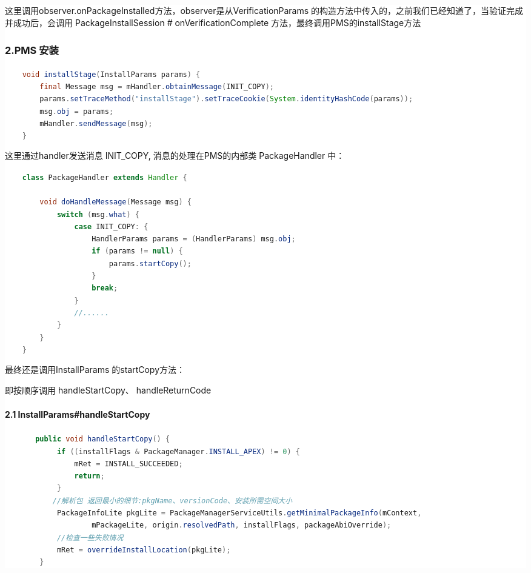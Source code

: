 ```java
```

这里调用observer.onPackageInstalled方法，observer是从VerificationParams 的构造方法中传入的，之前我们已经知道了，当验证完成并成功后，会调用 PackageInstallSession # onVerificationComplete 方法，最终调用PMS的installStage方法

### 2.PMS 安装



```java
    void installStage(InstallParams params) {
        final Message msg = mHandler.obtainMessage(INIT_COPY);
        params.setTraceMethod("installStage").setTraceCookie(System.identityHashCode(params));
        msg.obj = params;
        mHandler.sendMessage(msg);
    }
```

这里通过handler发送消息 INIT_COPY, 消息的处理在PMS的内部类 PackageHandler 中：

```java
    class PackageHandler extends Handler {

        void doHandleMessage(Message msg) {
            switch (msg.what) {
                case INIT_COPY: {
                    HandlerParams params = (HandlerParams) msg.obj;
                    if (params != null) {
                        params.startCopy();
                    }
                    break;
                }
                //......
            }
        }
    }
```

最终还是调用InstallParams 的startCopy方法：

即按顺序调用 handleStartCopy、 handleReturnCode

#### 2.1 InstallParams#handleStartCopy

```java
       public void handleStartCopy() {
            if ((installFlags & PackageManager.INSTALL_APEX) != 0) {
                mRet = INSTALL_SUCCEEDED;
                return;
            }
           //解析包 返回最小的细节:pkgName、versionCode、安装所需空间大小
            PackageInfoLite pkgLite = PackageManagerServiceUtils.getMinimalPackageInfo(mContext,
                    mPackageLite, origin.resolvedPath, installFlags, packageAbiOverride);
			//检查一些失败情况
            mRet = overrideInstallLocation(pkgLite);
        }
```
